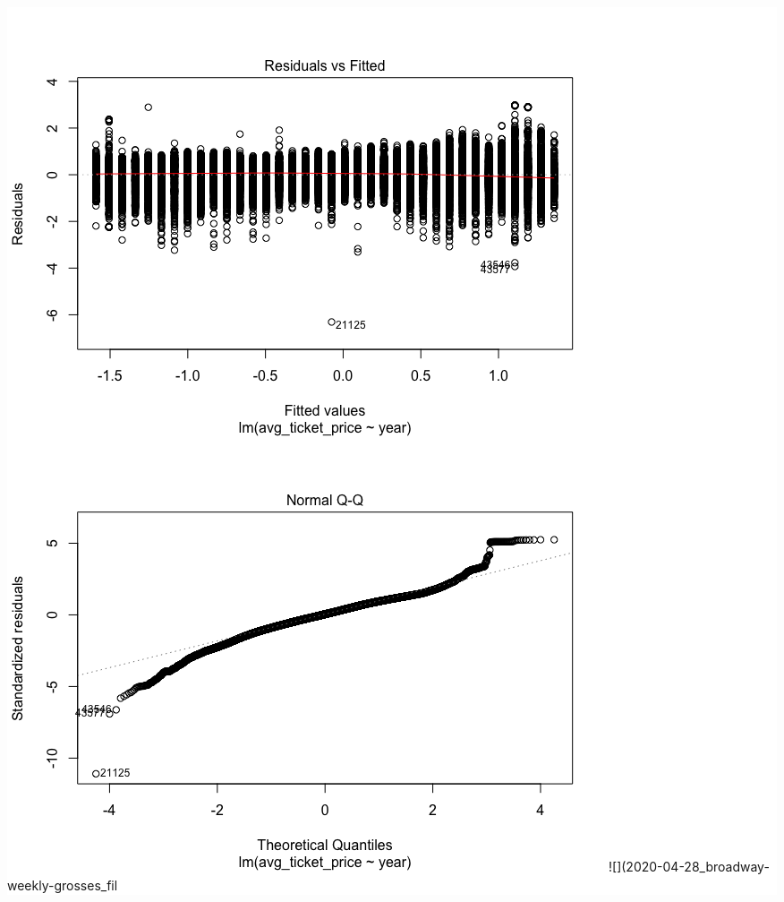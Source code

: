 ![](2020-04-28_broadway-weekly-grosses_files/figure-gfm/unnamed-chunk-23-1.png)![](2020-04-28_broadway-weekly-grosses_files/figure-gfm/unnamed-chunk-23-2.png)![](2020-04-28_broadway-weekly-grosses_fil